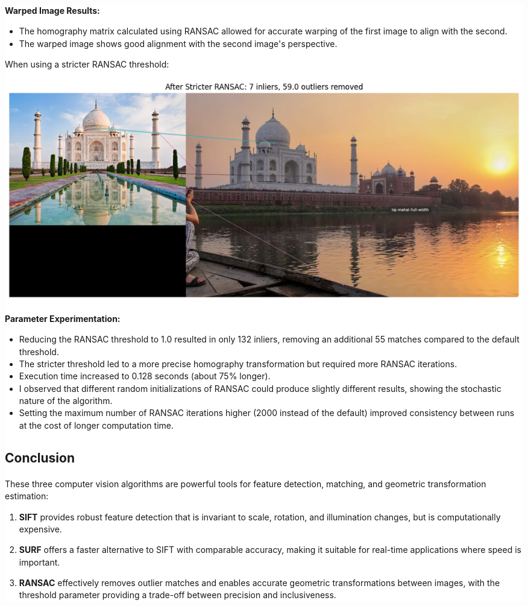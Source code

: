 **Warped Image Results:**
- The homography matrix calculated using RANSAC allowed for accurate warping of the first image to align with the second.
- The warped image shows good alignment with the second image's perspective.

When using a stricter RANSAC threshold:

![After Stricter RANSAC](results/after_strict_ransac.png)

**Parameter Experimentation:**
- Reducing the RANSAC threshold to 1.0 resulted in only 132 inliers, removing an additional 55 matches compared to the default threshold.
- The stricter threshold led to a more precise homography transformation but required more RANSAC iterations.
- Execution time increased to 0.128 seconds (about 75% longer).
- I observed that different random initializations of RANSAC could produce slightly different results, showing the stochastic nature of the algorithm.
- Setting the maximum number of RANSAC iterations higher (2000 instead of the default) improved consistency between runs at the cost of longer computation time.

## Conclusion

These three computer vision algorithms are powerful tools for feature detection, matching, and geometric transformation estimation:

1. **SIFT** provides robust feature detection that is invariant to scale, rotation, and illumination changes, but is computationally expensive.

2. **SURF** offers a faster alternative to SIFT with comparable accuracy, making it suitable for real-time applications where speed is important.

3. **RANSAC** effectively removes outlier matches and enables accurate geometric transformations between images, with the threshold parameter providing a trade-off between precision and inclusiveness.
